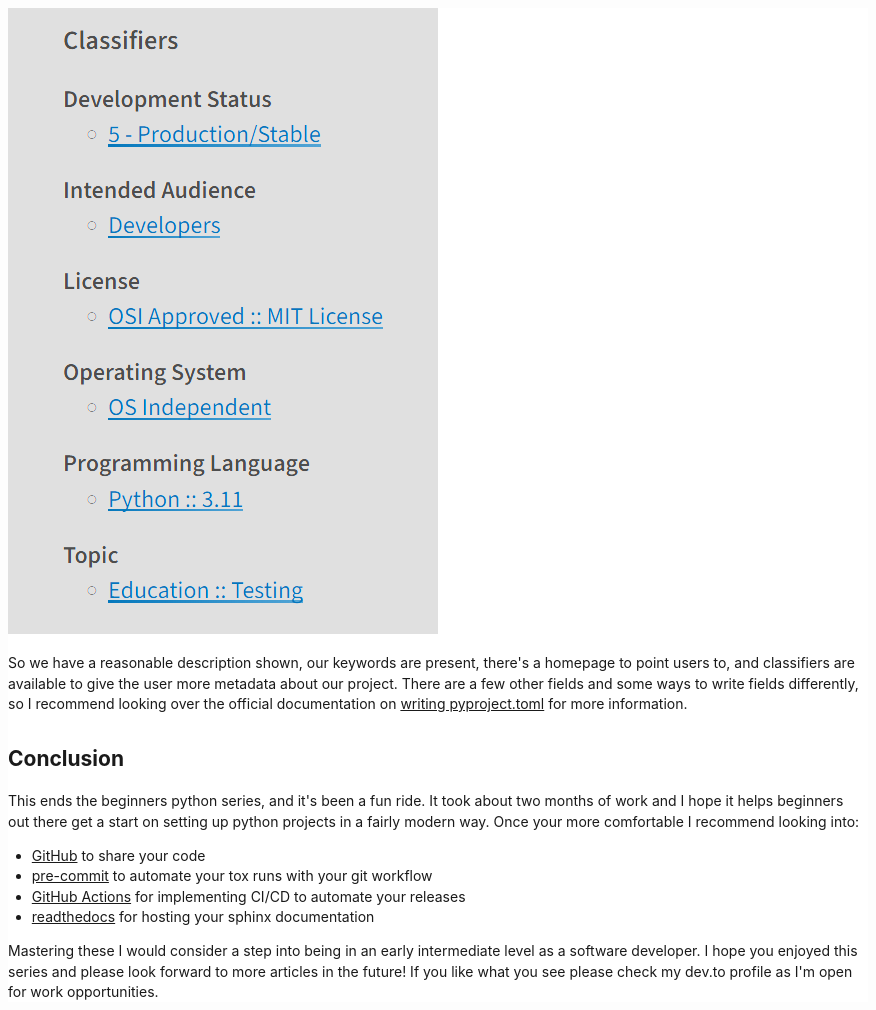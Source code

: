 ![Image showing the site with classifiers shown](images/pypi_classifiers_shown.png)

So we have a reasonable description shown, our keywords are present, there's a homepage to point users to, and classifiers are available to give the user more metadata about our project. There are a few other fields and some ways to write fields differently, so I recommend looking over the official documentation on [writing pyproject.toml](https://packaging.python.org/en/latest/guides/writing-pyproject-toml/) for more information.

## Conclusion

This ends the beginners python series, and it's been a fun ride. It took about two months of work and I hope it helps beginners out there get a start on setting up python projects in a fairly modern way. Once your more comfortable I recommend looking into:

- [GitHub](https://github.com) to share your code
- [pre-commit](https://pre-commit.com/) to automate your tox runs with your git workflow
- [GitHub Actions](https://github.com/features/actions) for implementing CI/CD to automate your releases
- [readthedocs](https://about.readthedocs.com/) for hosting your sphinx documentation

Mastering these I would consider a step into being in an early intermediate level as a software developer. I hope you enjoyed this series and please look forward to more articles in the future! If you like what you see please check my dev.to profile as I'm open for work opportunities.